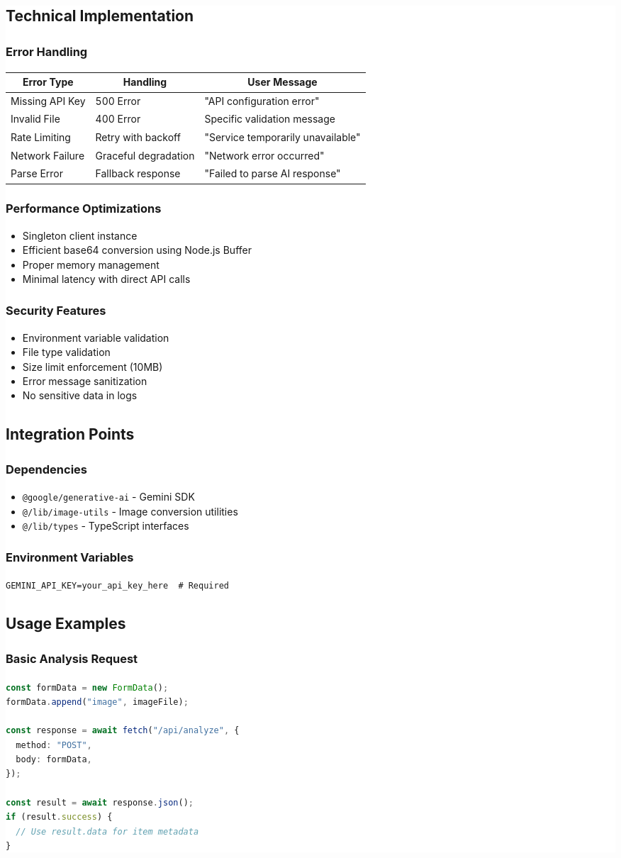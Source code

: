 ## Technical Implementation

### Error Handling

| Error Type      | Handling             | User Message                      |
| --------------- | -------------------- | --------------------------------- |
| Missing API Key | 500 Error            | "API configuration error"         |
| Invalid File    | 400 Error            | Specific validation message       |
| Rate Limiting   | Retry with backoff   | "Service temporarily unavailable" |
| Network Failure | Graceful degradation | "Network error occurred"          |
| Parse Error     | Fallback response    | "Failed to parse AI response"     |

### Performance Optimizations

- Singleton client instance
- Efficient base64 conversion using Node.js Buffer
- Proper memory management
- Minimal latency with direct API calls

### Security Features

- Environment variable validation
- File type validation
- Size limit enforcement (10MB)
- Error message sanitization
- No sensitive data in logs

## Integration Points

### Dependencies

- `@google/generative-ai` - Gemini SDK
- `@/lib/image-utils` - Image conversion utilities
- `@/lib/types` - TypeScript interfaces

### Environment Variables

```env
GEMINI_API_KEY=your_api_key_here  # Required
```

## Usage Examples

### Basic Analysis Request

```typescript
const formData = new FormData();
formData.append("image", imageFile);

const response = await fetch("/api/analyze", {
  method: "POST",
  body: formData,
});

const result = await response.json();
if (result.success) {
  // Use result.data for item metadata
}
```
